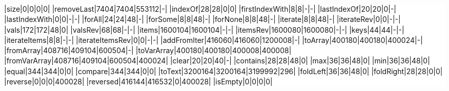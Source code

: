 |size|0|0|0|0|
|removeLast|7404|7404|553112|-|
|indexOf|28|28|0|0|
|firstIndexWith|8|8|-|-|
|lastIndexOf|20|20|0|-|
|lastIndexWith|0|0|-|-|
|forAll|24|24|48|-|
|forSome|8|8|48|-|
|forNone|8|8|48|-|
|iterate|8|8|48|-|
|iterateRev|0|0|-|-|
|vals|172|172|48|0|
|valsRev|68|68|-|-|
|items|1600104|1600104|-|-|
|itemsRev|1600080|1600080|-|-|
|keys|44|44|-|-|
|iterateItems|8|8|-|-|
|iterateItemsRev|0|0|-|-|
|addFromIter|416060|416060|1200008|-|
|toArray|400180|400180|400024|-|
|fromArray|408716|409104|600504|-|
|toVarArray|400180|400180|400008|400008|
|fromVarArray|408716|409104|600504|400024|
|clear|20|20|40|-|
|contains|28|28|48|0|
|max|36|36|48|0|
|min|36|36|48|0|
|equal|344|344|0|0|
|compare|344|344|0|0|
|toText|3200164|3200164|3199992|296|
|foldLeft|36|36|48|0|
|foldRight|28|28|0|0|
|reverse|0|0|0|400028|
|reversed|416144|416532|0|400028|
|isEmpty|0|0|0|0|

